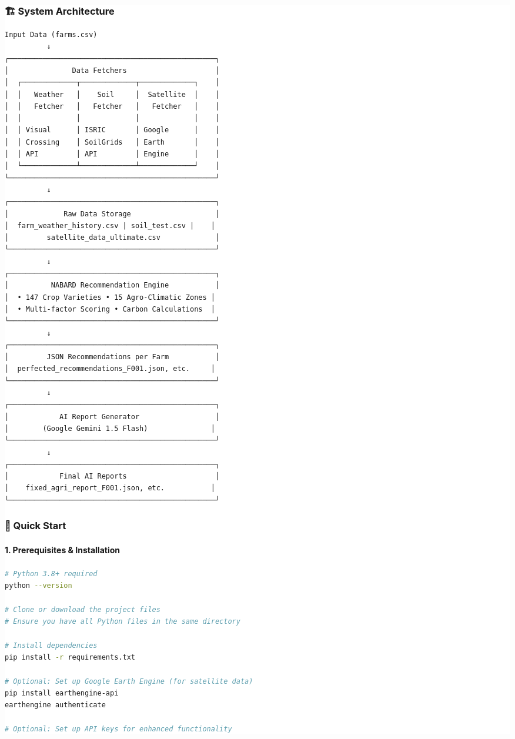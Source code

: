 ### 🏗️ System Architecture

```
Input Data (farms.csv)
          ↓
┌─────────────────────────────────────────────────┐
│               Data Fetchers                     │
│  ┌─────────────┬─────────────┬─────────────┐    │
│  │   Weather   │    Soil     │  Satellite  │    │
│  │   Fetcher   │   Fetcher   │   Fetcher   │    │
│  │             │             │             │    │
│  │ Visual      │ ISRIC       │ Google      │    │
│  │ Crossing    │ SoilGrids   │ Earth       │    │
│  │ API         │ API         │ Engine      │    │
│  └─────────────┴─────────────┴─────────────┘    │
└─────────────────────────────────────────────────┘
          ↓
┌─────────────────────────────────────────────────┐
│             Raw Data Storage                    │
│  farm_weather_history.csv | soil_test.csv |    │
│         satellite_data_ultimate.csv             │
└─────────────────────────────────────────────────┘
          ↓
┌─────────────────────────────────────────────────┐
│          NABARD Recommendation Engine           │
│  • 147 Crop Varieties • 15 Agro-Climatic Zones │
│  • Multi-factor Scoring • Carbon Calculations  │
└─────────────────────────────────────────────────┘
          ↓
┌─────────────────────────────────────────────────┐
│         JSON Recommendations per Farm           │
│  perfected_recommendations_F001.json, etc.     │
└─────────────────────────────────────────────────┘
          ↓
┌─────────────────────────────────────────────────┐
│            AI Report Generator                  │
│        (Google Gemini 1.5 Flash)               │
└─────────────────────────────────────────────────┘
          ↓
┌─────────────────────────────────────────────────┐
│            Final AI Reports                     │
│    fixed_agri_report_F001.json, etc.           │
└─────────────────────────────────────────────────┘
```

### 🚀 Quick Start

#### 1. **Prerequisites & Installation**

```bash
# Python 3.8+ required
python --version

# Clone or download the project files
# Ensure you have all Python files in the same directory

# Install dependencies
pip install -r requirements.txt

# Optional: Set up Google Earth Engine (for satellite data)
pip install earthengine-api
earthengine authenticate

# Optional: Set up API keys for enhanced functionality
```